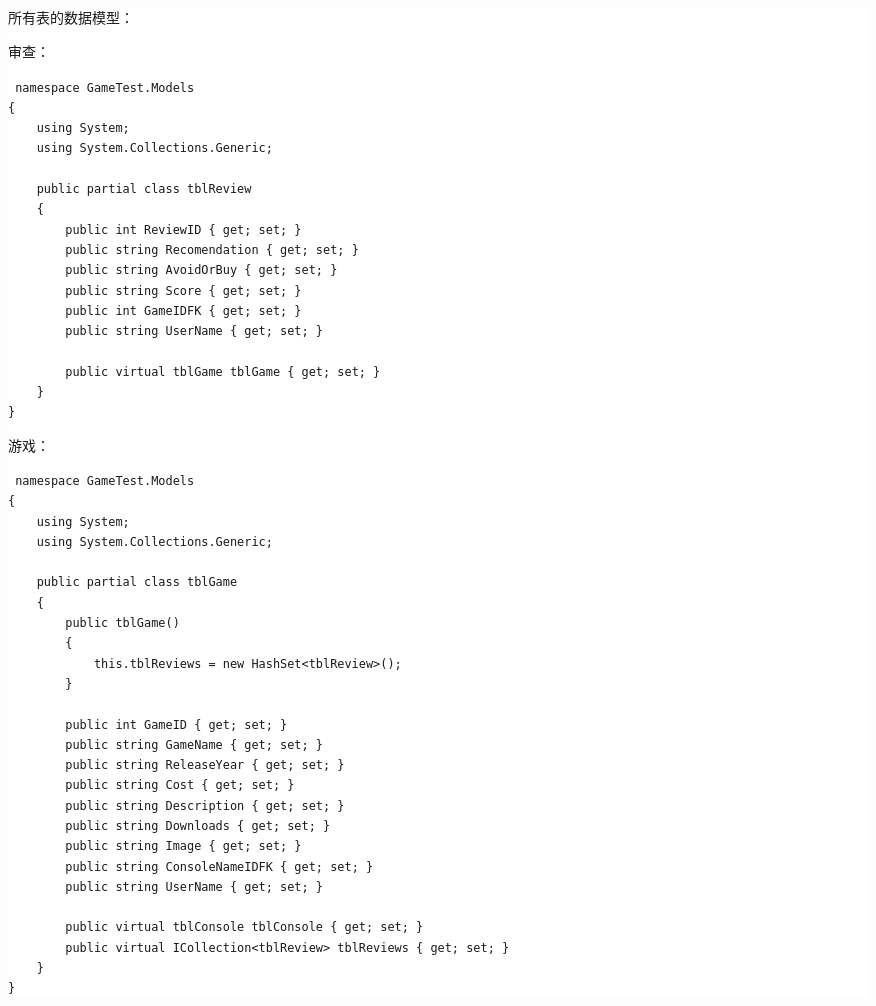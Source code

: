 所有表的数据模型：

审查：

```
 namespace GameTest.Models
{
    using System;
    using System.Collections.Generic;

    public partial class tblReview
    {
        public int ReviewID { get; set; }
        public string Recomendation { get; set; }
        public string AvoidOrBuy { get; set; }
        public string Score { get; set; }
        public int GameIDFK { get; set; }
        public string UserName { get; set; }

        public virtual tblGame tblGame { get; set; }
    }
} 
```

游戏：

```
 namespace GameTest.Models
{
    using System;
    using System.Collections.Generic;

    public partial class tblGame
    {
        public tblGame()
        {
            this.tblReviews = new HashSet<tblReview>();
        }

        public int GameID { get; set; }
        public string GameName { get; set; }
        public string ReleaseYear { get; set; }
        public string Cost { get; set; }
        public string Description { get; set; }
        public string Downloads { get; set; }
        public string Image { get; set; }
        public string ConsoleNameIDFK { get; set; }
        public string UserName { get; set; }

        public virtual tblConsole tblConsole { get; set; }
        public virtual ICollection<tblReview> tblReviews { get; set; }
    }
} 
```
